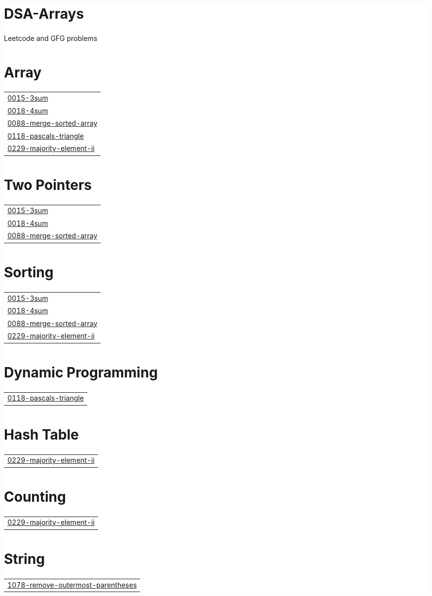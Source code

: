 # DSA-Arrays
Leetcode and GFG problems


# Array
|  |
| ------- |
| [0015-3sum](https://github.com/tyagishubhangam/DSA-Arrays/tree/master/0015-3sum) |
| [0018-4sum](https://github.com/tyagishubhangam/DSA-Arrays/tree/master/0018-4sum) |
| [0088-merge-sorted-array](https://github.com/tyagishubhangam/DSA-Arrays/tree/master/0088-merge-sorted-array) |
| [0118-pascals-triangle](https://github.com/tyagishubhangam/DSA-Arrays/tree/master/0118-pascals-triangle) |
| [0229-majority-element-ii](https://github.com/tyagishubhangam/DSA-Arrays/tree/master/0229-majority-element-ii) |
# Two Pointers
|  |
| ------- |
| [0015-3sum](https://github.com/tyagishubhangam/DSA-Arrays/tree/master/0015-3sum) |
| [0018-4sum](https://github.com/tyagishubhangam/DSA-Arrays/tree/master/0018-4sum) |
| [0088-merge-sorted-array](https://github.com/tyagishubhangam/DSA-Arrays/tree/master/0088-merge-sorted-array) |
# Sorting
|  |
| ------- |
| [0015-3sum](https://github.com/tyagishubhangam/DSA-Arrays/tree/master/0015-3sum) |
| [0018-4sum](https://github.com/tyagishubhangam/DSA-Arrays/tree/master/0018-4sum) |
| [0088-merge-sorted-array](https://github.com/tyagishubhangam/DSA-Arrays/tree/master/0088-merge-sorted-array) |
| [0229-majority-element-ii](https://github.com/tyagishubhangam/DSA-Arrays/tree/master/0229-majority-element-ii) |
# Dynamic Programming
|  |
| ------- |
| [0118-pascals-triangle](https://github.com/tyagishubhangam/DSA-Arrays/tree/master/0118-pascals-triangle) |
# Hash Table
|  |
| ------- |
| [0229-majority-element-ii](https://github.com/tyagishubhangam/DSA-Arrays/tree/master/0229-majority-element-ii) |
# Counting
|  |
| ------- |
| [0229-majority-element-ii](https://github.com/tyagishubhangam/DSA-Arrays/tree/master/0229-majority-element-ii) |
# String
|  |
| ------- |
| [1078-remove-outermost-parentheses](https://github.com/tyagishubhangam/DSA-Arrays/tree/master/1078-remove-outermost-parentheses) |